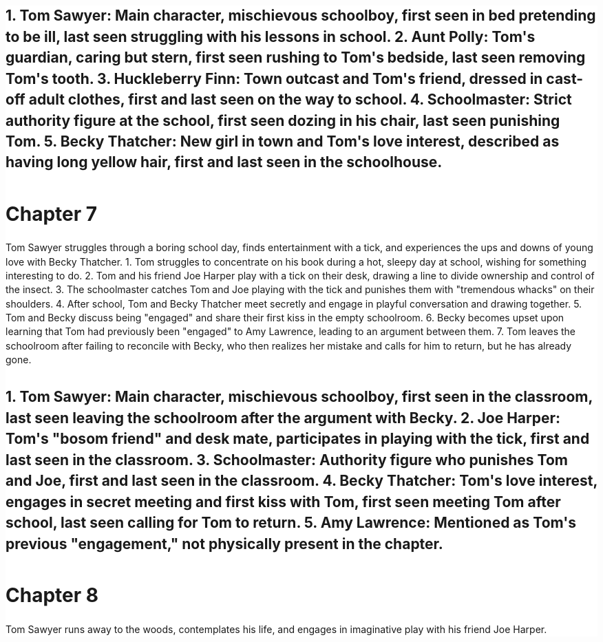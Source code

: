 <characters>1. Tom Sawyer: Main character, mischievous schoolboy, first seen in bed pretending to be ill, last seen struggling with his lessons in school.
2. Aunt Polly: Tom's guardian, caring but stern, first seen rushing to Tom's bedside, last seen removing Tom's tooth.
3. Huckleberry Finn: Town outcast and Tom's friend, dressed in cast-off adult clothes, first and last seen on the way to school.
4. Schoolmaster: Strict authority figure at the school, first seen dozing in his chair, last seen punishing Tom.
5. Becky Thatcher: New girl in town and Tom's love interest, described as having long yellow hair, first and last seen in the schoolhouse.</characters>
----------------
# Chapter 7
<synopsis>
Tom Sawyer struggles through a boring school day, finds entertainment with a tick, and experiences the ups and downs of young love with Becky Thatcher.
</synopsis>

<events>
1. Tom struggles to concentrate on his book during a hot, sleepy day at school, wishing for something interesting to do.
2. Tom and his friend Joe Harper play with a tick on their desk, drawing a line to divide ownership and control of the insect.
3. The schoolmaster catches Tom and Joe playing with the tick and punishes them with "tremendous whacks" on their shoulders.
4. After school, Tom and Becky Thatcher meet secretly and engage in playful conversation and drawing together.
5. Tom and Becky discuss being "engaged" and share their first kiss in the empty schoolroom.
6. Becky becomes upset upon learning that Tom had previously been "engaged" to Amy Lawrence, leading to an argument between them.
7. Tom leaves the schoolroom after failing to reconcile with Becky, who then realizes her mistake and calls for him to return, but he has already gone.
</events>

<characters>1. Tom Sawyer: Main character, mischievous schoolboy, first seen in the classroom, last seen leaving the schoolroom after the argument with Becky.
2. Joe Harper: Tom's "bosom friend" and desk mate, participates in playing with the tick, first and last seen in the classroom.
3. Schoolmaster: Authority figure who punishes Tom and Joe, first and last seen in the classroom.
4. Becky Thatcher: Tom's love interest, engages in secret meeting and first kiss with Tom, first seen meeting Tom after school, last seen calling for Tom to return.
5. Amy Lawrence: Mentioned as Tom's previous "engagement," not physically present in the chapter.</characters>
----------------
# Chapter 8
<synopsis>
Tom Sawyer runs away to the woods, contemplates his life, and engages in imaginative play with his friend Joe Harper.
</synopsis>

